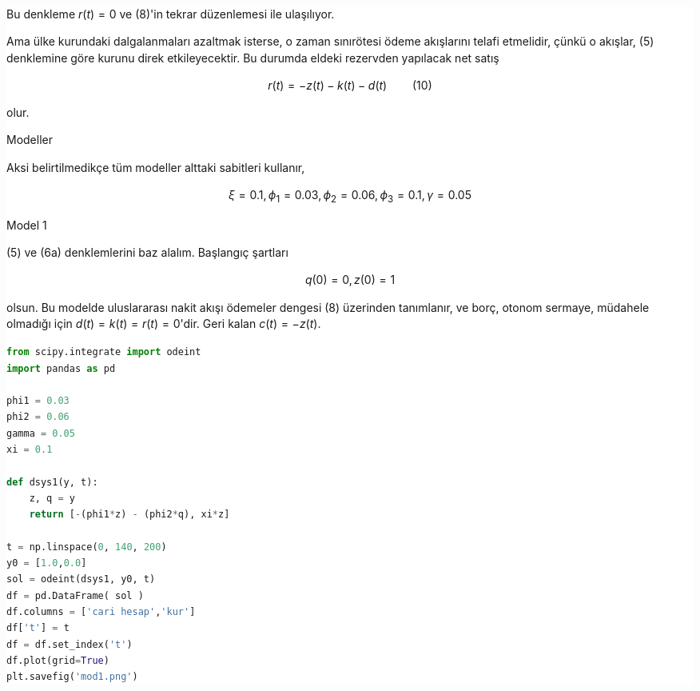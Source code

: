 Bu denkleme $r(t)=0$ ve (8)'in tekrar düzenlemesi ile ulaşılıyor. 

Ama ülke kurundaki dalgalanmaları azaltmak isterse, o zaman sınırötesi
ödeme akışlarını telafi etmelidir, çünkü o akışlar, (5) denklemine göre
kurunu direk etkileyecektir. Bu durumda eldeki rezervden yapılacak net
satış 

$$
r(t) = -z(t) -k(t) -d(t)
\qquad (10)
$$

olur. 

Modeller

Aksi belirtilmedikçe tüm modeller alttaki sabitleri kullanır,

$$
\xi = 0.1, \phi_1 = 0.03, \phi_2 = 0.06, \phi_3 = 0.1, \gamma = 0.05
$$

Model 1

(5) ve (6a) denklemlerini baz alalım. Başlangıç şartları 

$$
q(0) = 0, z(0) = 1
$$

olsun. Bu modelde uluslararası nakit akışı ödemeler dengesi (8) üzerinden
tanımlanır, ve borç, otonom sermaye, müdahele olmadığı için
$d(t)=k(t)=r(t)=0$'dir. Geri kalan $c(t) = -z(t)$. 

```python
from scipy.integrate import odeint
import pandas as pd

phi1 = 0.03
phi2 = 0.06
gamma = 0.05
xi = 0.1

def dsys1(y, t):
    z, q = y
    return [-(phi1*z) - (phi2*q), xi*z]

t = np.linspace(0, 140, 200)
y0 = [1.0,0.0]
sol = odeint(dsys1, y0, t)
df = pd.DataFrame( sol )
df.columns = ['cari hesap','kur']
df['t'] = t
df = df.set_index('t')
df.plot(grid=True)
plt.savefig('mod1.png')
```
